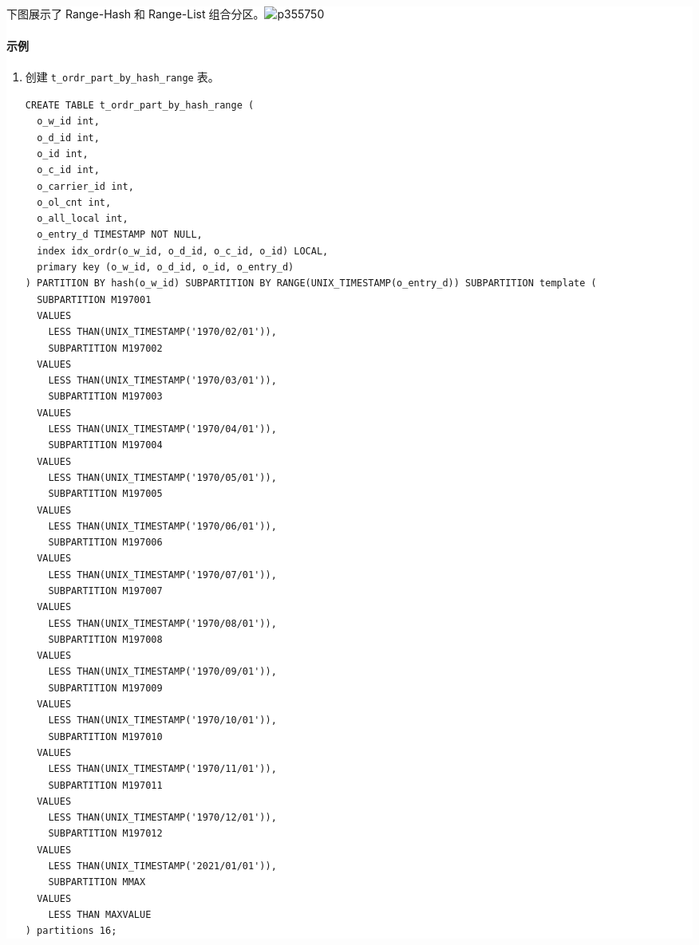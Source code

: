 下图展示了 Range-Hash 和 Range-List 组合分区。![p355750](https://help-static-aliyun-doc.aliyuncs.com/assets/img/zh-CN/8736339461/p422065.jpg)

#### 示例 

1. 创建 `t_ordr_part_by_hash_range` 表。

   ```unknow
   CREATE TABLE t_ordr_part_by_hash_range (
     o_w_id int,
     o_d_id int,
     o_id int,
     o_c_id int,
     o_carrier_id int,
     o_ol_cnt int,
     o_all_local int,
     o_entry_d TIMESTAMP NOT NULL,
     index idx_ordr(o_w_id, o_d_id, o_c_id, o_id) LOCAL,
     primary key (o_w_id, o_d_id, o_id, o_entry_d)
   ) PARTITION BY hash(o_w_id) SUBPARTITION BY RANGE(UNIX_TIMESTAMP(o_entry_d)) SUBPARTITION template (
     SUBPARTITION M197001
     VALUES
       LESS THAN(UNIX_TIMESTAMP('1970/02/01')),
       SUBPARTITION M197002
     VALUES
       LESS THAN(UNIX_TIMESTAMP('1970/03/01')),
       SUBPARTITION M197003
     VALUES
       LESS THAN(UNIX_TIMESTAMP('1970/04/01')),
       SUBPARTITION M197004
     VALUES
       LESS THAN(UNIX_TIMESTAMP('1970/05/01')),
       SUBPARTITION M197005
     VALUES
       LESS THAN(UNIX_TIMESTAMP('1970/06/01')),
       SUBPARTITION M197006
     VALUES
       LESS THAN(UNIX_TIMESTAMP('1970/07/01')),
       SUBPARTITION M197007
     VALUES
       LESS THAN(UNIX_TIMESTAMP('1970/08/01')),
       SUBPARTITION M197008
     VALUES
       LESS THAN(UNIX_TIMESTAMP('1970/09/01')),
       SUBPARTITION M197009
     VALUES
       LESS THAN(UNIX_TIMESTAMP('1970/10/01')),
       SUBPARTITION M197010
     VALUES
       LESS THAN(UNIX_TIMESTAMP('1970/11/01')),
       SUBPARTITION M197011
     VALUES
       LESS THAN(UNIX_TIMESTAMP('1970/12/01')),
       SUBPARTITION M197012
     VALUES
       LESS THAN(UNIX_TIMESTAMP('2021/01/01')),
       SUBPARTITION MMAX
     VALUES
       LESS THAN MAXVALUE
   ) partitions 16;
   ```
